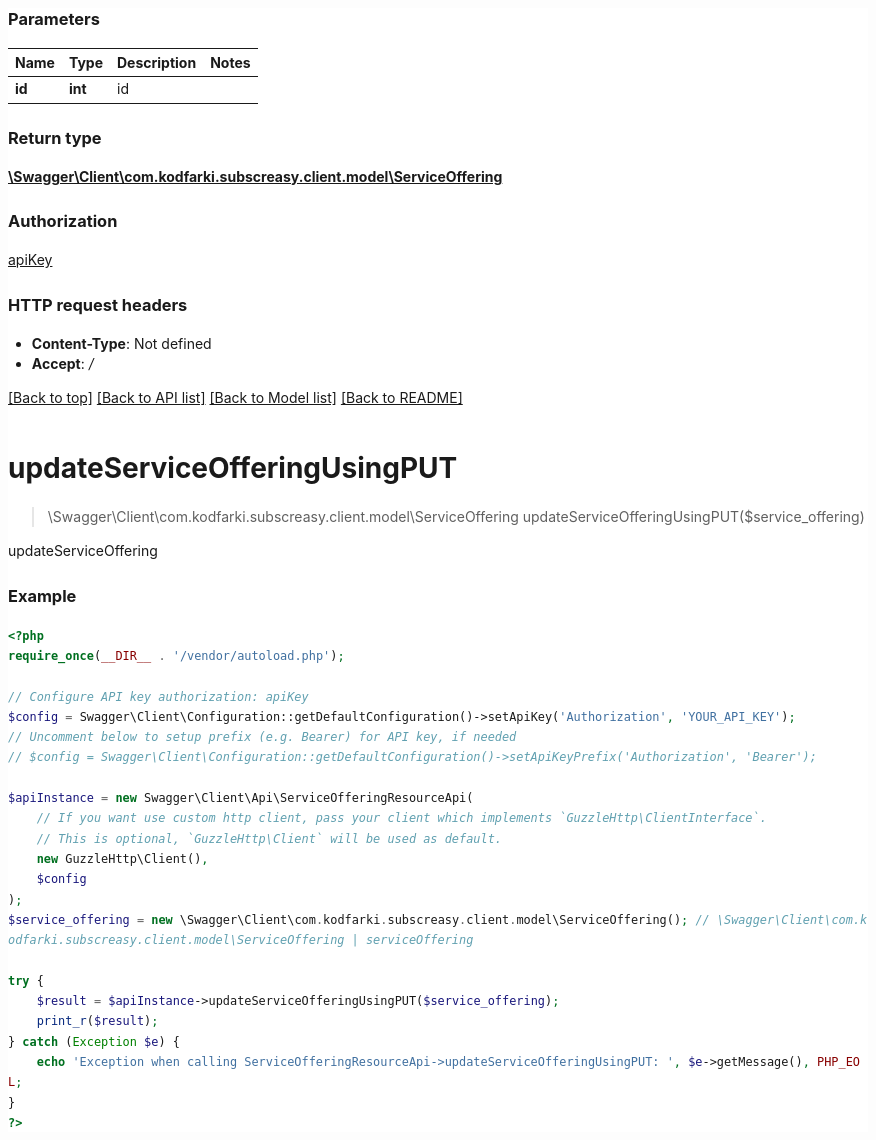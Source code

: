 ### Parameters

Name | Type | Description  | Notes
------------- | ------------- | ------------- | -------------
 **id** | **int**| id |

### Return type

[**\Swagger\Client\com.kodfarki.subscreasy.client.model\ServiceOffering**](../Model/ServiceOffering.md)

### Authorization

[apiKey](../../README.md#apiKey)

### HTTP request headers

 - **Content-Type**: Not defined
 - **Accept**: */*

[[Back to top]](#) [[Back to API list]](../../README.md#documentation-for-api-endpoints) [[Back to Model list]](../../README.md#documentation-for-models) [[Back to README]](../../README.md)

# **updateServiceOfferingUsingPUT**
> \Swagger\Client\com.kodfarki.subscreasy.client.model\ServiceOffering updateServiceOfferingUsingPUT($service_offering)

updateServiceOffering

### Example
```php
<?php
require_once(__DIR__ . '/vendor/autoload.php');

// Configure API key authorization: apiKey
$config = Swagger\Client\Configuration::getDefaultConfiguration()->setApiKey('Authorization', 'YOUR_API_KEY');
// Uncomment below to setup prefix (e.g. Bearer) for API key, if needed
// $config = Swagger\Client\Configuration::getDefaultConfiguration()->setApiKeyPrefix('Authorization', 'Bearer');

$apiInstance = new Swagger\Client\Api\ServiceOfferingResourceApi(
    // If you want use custom http client, pass your client which implements `GuzzleHttp\ClientInterface`.
    // This is optional, `GuzzleHttp\Client` will be used as default.
    new GuzzleHttp\Client(),
    $config
);
$service_offering = new \Swagger\Client\com.kodfarki.subscreasy.client.model\ServiceOffering(); // \Swagger\Client\com.kodfarki.subscreasy.client.model\ServiceOffering | serviceOffering

try {
    $result = $apiInstance->updateServiceOfferingUsingPUT($service_offering);
    print_r($result);
} catch (Exception $e) {
    echo 'Exception when calling ServiceOfferingResourceApi->updateServiceOfferingUsingPUT: ', $e->getMessage(), PHP_EOL;
}
?>
```
